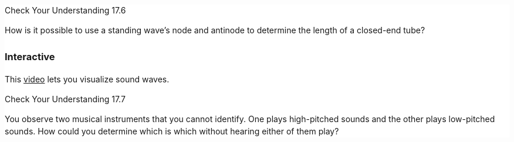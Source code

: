 Check Your Understanding 17.6 

How is it possible to use a standing wave’s node and antinode to determine the length of a closed-end tube?

### Interactive

This [video][14] lets you visualize sound waves.

Check Your Understanding 17.7 

You observe two musical instruments that you cannot identify. One plays high-pitched sounds and the other plays low-pitched sounds. How could you determine which is which without hearing either of them play?

   [1]: /contents/d50f6e32-0fda-46ef-a362-9bd36ca7c97d@11.28:779cc2df-8936-4dad-a962-960d90d3b41c@6
   [2]: https://cnx.org/resources/b400ce323fe433ab816ec50e9db9465bc9a314aa
   [3]: https://cnx.org/resources/6bf9075d529dd9883723688fa415c73ae28c4dd1
   [4]: https://cnx.org/resources/50a06ddae13659f021c1e998f1bdd11d205e8d22
   [5]: https://cnx.org/resources/40f09d9064059a3cd7c516e3858e7b50d3c77995
   [6]: /contents/d50f6e32-0fda-46ef-a362-9bd36ca7c97d@11.28:96bc01c2-ae55-4563-8976-8d66a089b8d2
   [7]: /contents/d50f6e32-0fda-46ef-a362-9bd36ca7c97d@11.28:fdd4b413-6910-44d5-801d-0f4223bc7a31
   [8]: https://cnx.org/resources/d44551f0ed9f640dfc16946caca48d7a5f8e467f
   [9]: https://cnx.org/resources/38464060f1708a346792dfb27e89696ea9648da0
   [10]: https://cnx.org/resources/bf2b5d1cac77c0b58a78dcc675c65733391ec111
   [11]: https://cnx.org/resources/e5270a4835b60fb1a77a27e624ab9d4ae6240cdd
   [12]: https://cnx.org/resources/2052fad5725639066a75bc2eebbd5af28951668f
   [13]: https://cnx.org/resources/98811c00bce399d0fd93054b10aaef6cf86e4963
   [14]: https://openstax.org/l/21soundwaves

